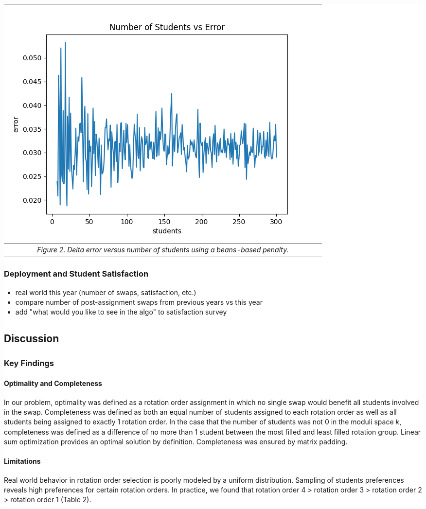 | ![Figure 2](./plots/students_error_beans.png) |
|:--:| 
| *Figure 2. Delta error versus number of students using a beans-based penalty.* |

### Deployment and Student Satisfaction
* real world this year (number of swaps, satisfaction, etc.)
* compare number of post-assignment swaps from previous years vs this year
* add "what would you like to see in the algo" to satisfaction survey

## Discussion

### Key Findings

#### Optimality and Completeness
In our problem, optimality was defined as a rotation order assignment in which no single swap would benefit all students involved in the swap. Completeness was defined as both an equal number of students assigned to each rotation order as well as all students being assigned to exactly 1 rotation order. In the case that the number of students was not $0$ in the moduli space $k$, completeness was defined as a difference of no more than 1 student between the most filled and least filled rotation group. Linear sum optimization provides an optimal solution by definition. Completeness was ensured by matrix padding.

#### Limitations
Real world behavior in rotation order selection is poorly modeled by a uniform distribution. Sampling of students preferences reveals high preferences for certain rotation orders. In practice, we found that rotation order 4 > rotation order 3 > rotation order 2 > rotation order 1 (Table 2).
